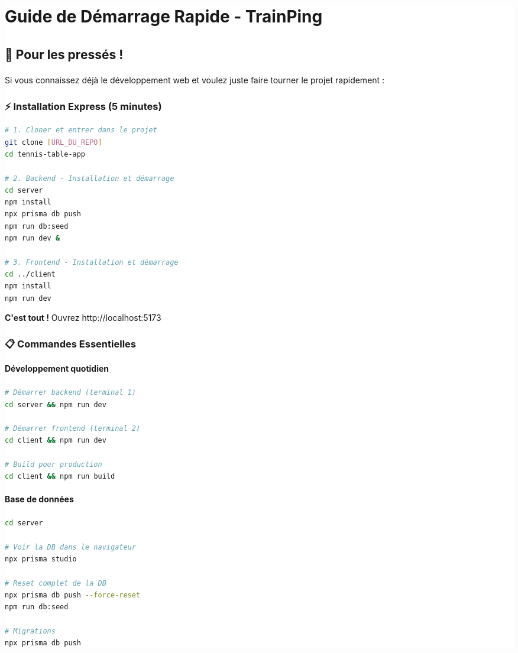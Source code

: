 # Guide de Démarrage Rapide - TrainPing

## 🎯 Pour les pressés !

Si vous connaissez déjà le développement web et voulez juste faire tourner le projet rapidement :

### ⚡ Installation Express (5 minutes)

```bash
# 1. Cloner et entrer dans le projet
git clone [URL_DU_REPO]
cd tennis-table-app

# 2. Backend - Installation et démarrage
cd server
npm install
npx prisma db push
npm run db:seed
npm run dev &

# 3. Frontend - Installation et démarrage  
cd ../client
npm install
npm run dev
```

**C'est tout !** Ouvrez http://localhost:5173

### 📋 Commandes Essentielles

#### Développement quotidien
```bash
# Démarrer backend (terminal 1)
cd server && npm run dev

# Démarrer frontend (terminal 2)  
cd client && npm run dev

# Build pour production
cd client && npm run build
```

#### Base de données
```bash
cd server

# Voir la DB dans le navigateur
npx prisma studio

# Reset complet de la DB
npx prisma db push --force-reset
npm run db:seed

# Migrations
npx prisma db push
```
